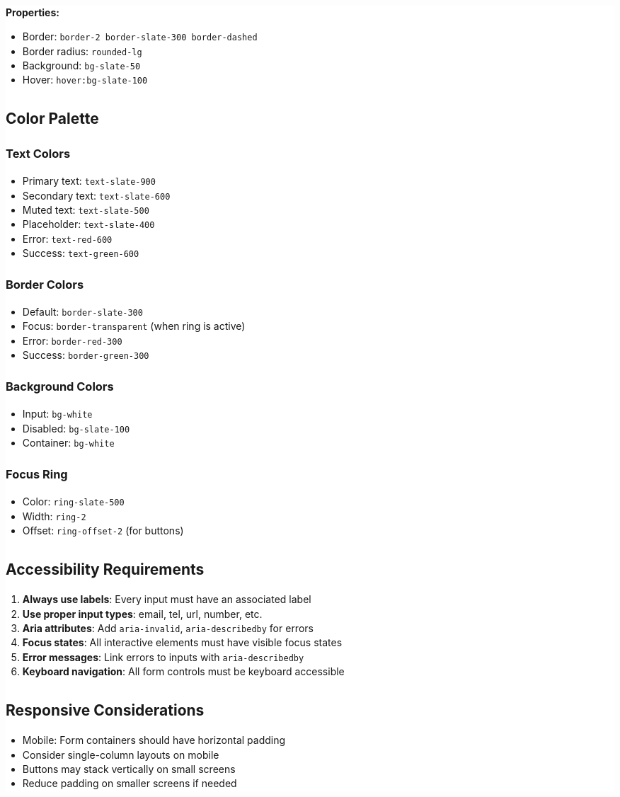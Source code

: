 **Properties:**

- Border: `border-2 border-slate-300 border-dashed`
- Border radius: `rounded-lg`
- Background: `bg-slate-50`
- Hover: `hover:bg-slate-100`

## Color Palette

### Text Colors

- Primary text: `text-slate-900`
- Secondary text: `text-slate-600`
- Muted text: `text-slate-500`
- Placeholder: `text-slate-400`
- Error: `text-red-600`
- Success: `text-green-600`

### Border Colors

- Default: `border-slate-300`
- Focus: `border-transparent` (when ring is active)
- Error: `border-red-300`
- Success: `border-green-300`

### Background Colors

- Input: `bg-white`
- Disabled: `bg-slate-100`
- Container: `bg-white`

### Focus Ring

- Color: `ring-slate-500`
- Width: `ring-2`
- Offset: `ring-offset-2` (for buttons)

## Accessibility Requirements

1. **Always use labels**: Every input must have an associated label
2. **Use proper input types**: email, tel, url, number, etc.
3. **Aria attributes**: Add `aria-invalid`, `aria-describedby` for errors
4. **Focus states**: All interactive elements must have visible focus states
5. **Error messages**: Link errors to inputs with `aria-describedby`
6. **Keyboard navigation**: All form controls must be keyboard accessible

## Responsive Considerations

- Mobile: Form containers should have horizontal padding
- Consider single-column layouts on mobile
- Buttons may stack vertically on small screens
- Reduce padding on smaller screens if needed
